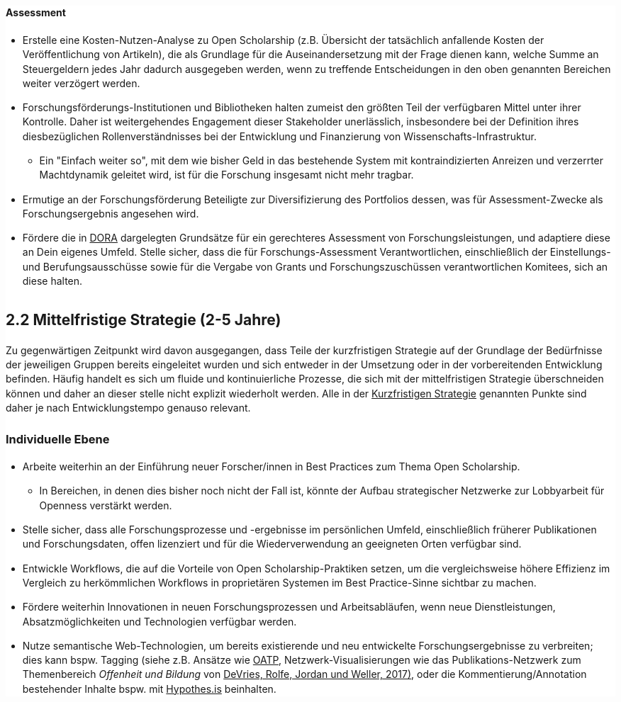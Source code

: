 #### Assessment

- Erstelle eine Kosten-Nutzen-Analyse zu Open Scholarship (z.B. Übersicht der tatsächlich anfallende Kosten der Veröffentlichung von Artikeln), die als Grundlage für die Auseinandersetzung mit der Frage dienen kann, welche Summe an Steuergeldern jedes Jahr dadurch ausgegeben werden, wenn zu treffende Entscheidungen in den oben genannten Bereichen weiter verzögert werden.

- Forschungsförderungs-Institutionen und Bibliotheken halten zumeist den größten Teil der verfügbaren Mittel unter ihrer Kontrolle. Daher ist weitergehendes Engagement dieser Stakeholder unerlässlich, insbesondere bei der Definition ihres diesbezüglichen Rollenverständnisses bei der Entwicklung und Finanzierung von Wissenschafts-Infrastruktur.

   - Ein "Einfach weiter so", mit dem wie bisher Geld in das bestehende System mit kontraindizierten Anreizen und verzerrter Machtdynamik geleitet wird, ist für die Forschung insgesamt nicht mehr tragbar.

-   Ermutige an der Forschungsförderung Beteiligte zur Diversifizierung des Portfolios dessen, was für Assessment-Zwecke als Forschungsergebnis angesehen wird.

-   Fördere die in [DORA](https://sfdora.org/read/) dargelegten Grundsätze für ein gerechteres Assessment von Forschungsleistungen, und adaptiere diese an Dein eigenes Umfeld. Stelle sicher, dass die für Forschungs-Assessment Verantwortlichen, einschließlich der Einstellungs- und Berufungsausschüsse sowie für die Vergabe von Grants und Forschungszuschüssen verantwortlichen Komitees, sich an diese halten.


## 2.2 Mittelfristige Strategie (2-5 Jahre) <a name="Middle"></a>

Zu gegenwärtigen Zeitpunkt wird davon ausgegangen, dass Teile der kurzfristigen Strategie auf der Grundlage der Bedürfnisse der jeweiligen Gruppen bereits eingeleitet wurden und sich entweder in der Umsetzung oder in der vorbereitenden Entwicklung befinden. Häufig handelt es sich um fluide und kontinuierliche Prozesse, die sich mit der mittelfristigen Strategie überschneiden können und daher an dieser stelle nicht explizit wiederholt werden. Alle in der [Kurzfristigen Strategie](#Short) genannten Punkte sind daher je nach Entwicklungstempo genauso relevant.

### Individuelle Ebene

-   Arbeite weiterhin an der Einführung neuer Forscher/innen in Best Practices zum Thema Open Scholarship.

    -   In Bereichen, in denen dies bisher noch nicht der Fall ist, könnte der Aufbau strategischer Netzwerke zur Lobbyarbeit für Openness verstärkt werden.

-   Stelle sicher, dass alle Forschungsprozesse und -ergebnisse im persönlichen Umfeld, einschließlich früherer Publikationen und Forschungsdaten, offen lizenziert und für die Wiederverwendung an geeigneten Orten verfügbar sind.

-   Entwickle Workflows, die auf die Vorteile von Open Scholarship-Praktiken setzen, um die vergleichsweise höhere Effizienz im Vergleich zu herkömmlichen Workflows in proprietären Systemen im Best Practice-Sinne sichtbar zu machen.

-   Fördere weiterhin Innovationen in neuen Forschungsprozessen und Arbeitsabläufen, wenn neue Dienstleistungen, Absatzmöglichkeiten und Technologien verfügbar werden.

-   Nutze semantische Web-Technologien, um bereits existierende und neu entwickelte Forschungsergebnisse zu verbreiten; dies kann bspw. Tagging (siehe z.B. Ansätze wie [OATP](https://tagteam.harvard.edu/hubs/oatp/items), Netzwerk-Visualisierungen wie das Publikations-Netzwerk zum Themenbereich *Offenheit und Bildung* von [DeVries, Rolfe, Jordan und Weller, 2017)](http://www.katyjordan.com/go_gn/network/), oder die Kommentierung/Annotation bestehender Inhalte bspw. mit [Hypothes.is](https://hypothes.is) beinhalten.
